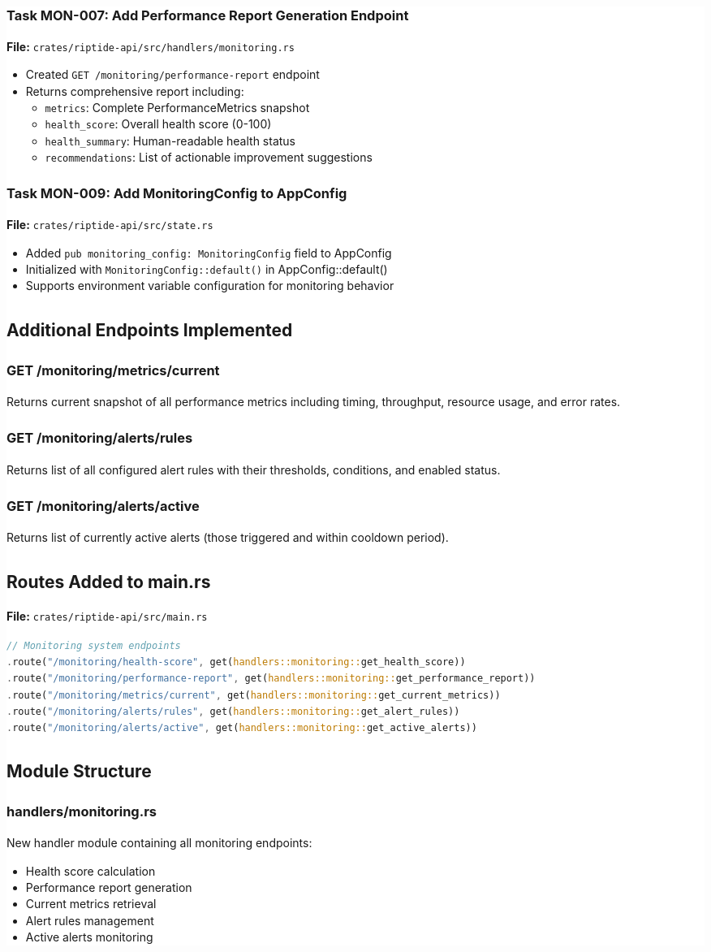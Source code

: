 ### Task MON-007: Add Performance Report Generation Endpoint
**File:** `crates/riptide-api/src/handlers/monitoring.rs`
- Created `GET /monitoring/performance-report` endpoint
- Returns comprehensive report including:
  - `metrics`: Complete PerformanceMetrics snapshot
  - `health_score`: Overall health score (0-100)
  - `health_summary`: Human-readable health status
  - `recommendations`: List of actionable improvement suggestions

### Task MON-009: Add MonitoringConfig to AppConfig
**File:** `crates/riptide-api/src/state.rs`
- Added `pub monitoring_config: MonitoringConfig` field to AppConfig
- Initialized with `MonitoringConfig::default()` in AppConfig::default()
- Supports environment variable configuration for monitoring behavior

## Additional Endpoints Implemented

### GET /monitoring/metrics/current
Returns current snapshot of all performance metrics including timing, throughput, resource usage, and error rates.

### GET /monitoring/alerts/rules
Returns list of all configured alert rules with their thresholds, conditions, and enabled status.

### GET /monitoring/alerts/active
Returns list of currently active alerts (those triggered and within cooldown period).

## Routes Added to main.rs
**File:** `crates/riptide-api/src/main.rs`
```rust
// Monitoring system endpoints
.route("/monitoring/health-score", get(handlers::monitoring::get_health_score))
.route("/monitoring/performance-report", get(handlers::monitoring::get_performance_report))
.route("/monitoring/metrics/current", get(handlers::monitoring::get_current_metrics))
.route("/monitoring/alerts/rules", get(handlers::monitoring::get_alert_rules))
.route("/monitoring/alerts/active", get(handlers::monitoring::get_active_alerts))
```

## Module Structure

### handlers/monitoring.rs
New handler module containing all monitoring endpoints:
- Health score calculation
- Performance report generation
- Current metrics retrieval
- Alert rules management
- Active alerts monitoring
